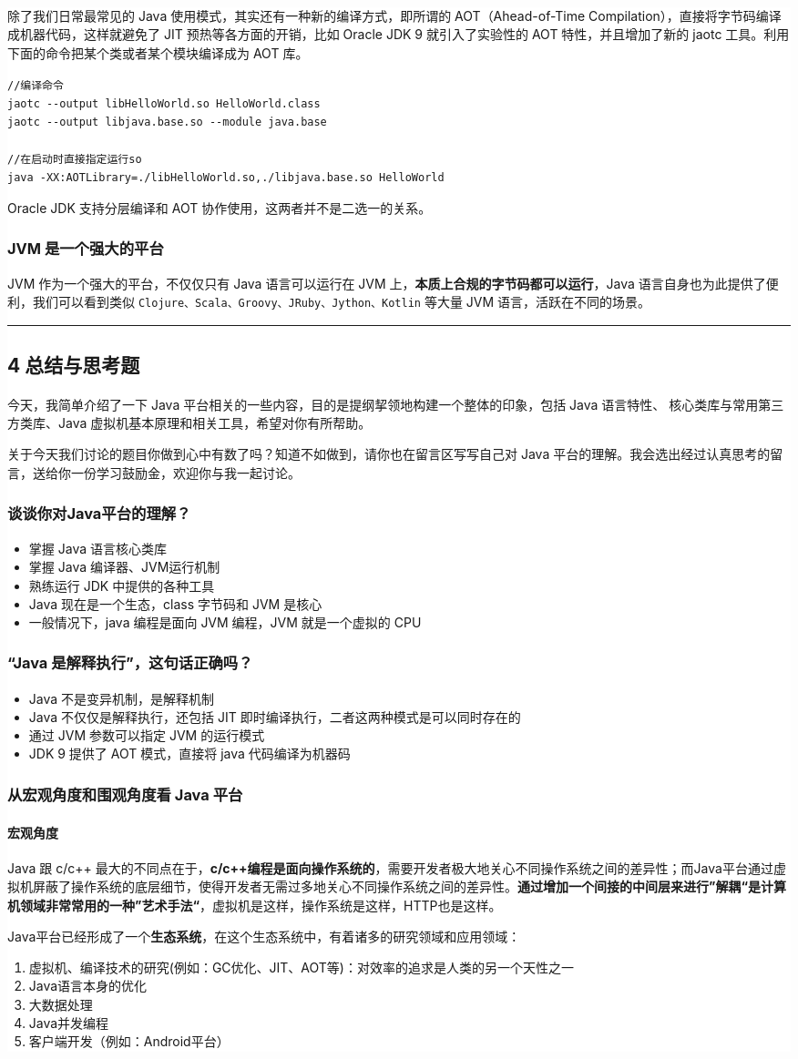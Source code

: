 除了我们日常最常见的 Java 使用模式，其实还有一种新的编译方式，即所谓的 AOT（Ahead-of-Time Compilation），直接将字节码编译成机器代码，这样就避免了 JIT 预热等各方面的开销，比如 Oracle JDK 9 就引入了实验性的 AOT 特性，并且增加了新的 jaotc 工具。利用下面的命令把某个类或者某个模块编译成为 AOT 库。

```
//编译命令
jaotc --output libHelloWorld.so HelloWorld.class
jaotc --output libjava.base.so --module java.base

//在启动时直接指定运行so
java -XX:AOTLibrary=./libHelloWorld.so,./libjava.base.so HelloWorld
```

Oracle JDK 支持分层编译和 AOT 协作使用，这两者并不是二选一的关系。

###  JVM 是一个强大的平台

JVM 作为一个强大的平台，不仅仅只有 Java 语言可以运行在 JVM 上，**本质上合规的字节码都可以运行**，Java 语言自身也为此提供了便利，我们可以看到类似 `Clojure、Scala、Groovy、JRuby、Jython、Kotlin` 等大量 JVM 语言，活跃在不同的场景。

---
## 4 总结与思考题

今天，我简单介绍了一下 Java 平台相关的一些内容，目的是提纲挈领地构建一个整体的印象，包括 Java 语言特性、 核心类库与常用第三方类库、Java 虚拟机基本原理和相关工具，希望对你有所帮助。

关于今天我们讨论的题目你做到心中有数了吗？知道不如做到，请你也在留言区写写自己对 Java 平台的理解。我会选出经过认真思考的留言，送给你一份学习鼓励金，欢迎你与我一起讨论。

### 谈谈你对Java平台的理解？

- 掌握 Java 语言核心类库
- 掌握 Java 编译器、JVM运行机制
- 熟练运行 JDK 中提供的各种工具
- Java 现在是一个生态，class 字节码和 JVM 是核心
- 一般情况下，java 编程是面向 JVM 编程，JVM 就是一个虚拟的 CPU

### “Java 是解释执行”，这句话正确吗？

- Java 不是变异机制，是解释机制
- Java 不仅仅是解释执行，还包括 JIT 即时编译执行，二者这两种模式是可以同时存在的
- 通过 JVM 参数可以指定 JVM 的运行模式
- JDK 9 提供了 AOT 模式，直接将 java 代码编译为机器码


### 从宏观角度和围观角度看 Java 平台

#### 宏观角度

Java 跟 c/c++ 最大的不同点在于，**c/c++编程是面向操作系统的**，需要开发者极大地关心不同操作系统之间的差异性；而Java平台通过虚拟机屏蔽了操作系统的底层细节，使得开发者无需过多地关心不同操作系统之间的差异性。**通过增加一个间接的中间层来进行”解耦“是计算机领域非常常用的一种”艺术手法“**，虚拟机是这样，操作系统是这样，HTTP也是这样。

Java平台已经形成了一个**生态系统**，在这个生态系统中，有着诸多的研究领域和应用领域：

1. 虚拟机、编译技术的研究(例如：GC优化、JIT、AOT等)：对效率的追求是人类的另一个天性之一
2. Java语言本身的优化
3. 大数据处理
4. Java并发编程
5. 客户端开发（例如：Android平台）
